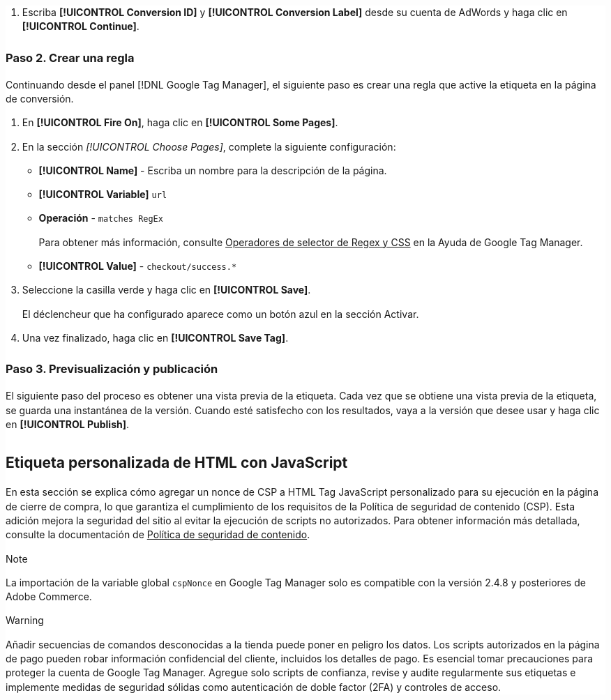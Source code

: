 1. Escriba **[!UICONTROL Conversion ID]** y **[!UICONTROL Conversion Label]** desde su cuenta de AdWords y haga clic en **[!UICONTROL Continue]**.

### Paso 2. Crear una regla

Continuando desde el panel [!DNL Google Tag Manager], el siguiente paso es crear una regla que active la etiqueta en la página de conversión.

1. En **[!UICONTROL Fire On]**, haga clic en **[!UICONTROL Some Pages]**.

1. En la sección _[!UICONTROL Choose Pages]_, complete la siguiente configuración:

   - **[!UICONTROL Name]** - Escriba un nombre para la descripción de la página.

   - **[!UICONTROL Variable]** `url`

   - **Operación** - `matches RegEx`

     Para obtener más información, consulte [Operadores de selector de Regex y CSS](https://support.google.com/tagmanager/answer/7679109) en la Ayuda de Google Tag Manager.

   - **[!UICONTROL Value]** - `checkout/success.*`

1. Seleccione la casilla verde y haga clic en **[!UICONTROL Save]**.

   El déclencheur que ha configurado aparece como un botón azul en la sección Activar.

1. Una vez finalizado, haga clic en **[!UICONTROL Save Tag]**.

### Paso 3. Previsualización y publicación

El siguiente paso del proceso es obtener una vista previa de la etiqueta. Cada vez que se obtiene una vista previa de la etiqueta, se guarda una instantánea de la versión. Cuando esté satisfecho con los resultados, vaya a la versión que desee usar y haga clic en **[!UICONTROL Publish]**.

## Etiqueta personalizada de HTML con JavaScript

En esta sección se explica cómo agregar un nonce de CSP a HTML Tag JavaScript personalizado para su ejecución en la página de cierre de compra, lo que garantiza el cumplimiento de los requisitos de la Política de seguridad de contenido (CSP). Esta adición mejora la seguridad del sitio al evitar la ejecución de scripts no autorizados. Para obtener información más detallada, consulte la documentación de [Política de seguridad de contenido](https://developer.adobe.com/commerce/php/development/security/content-security-policies).

>[!NOTE]
>
>La importación de la variable global `cspNonce` en Google Tag Manager solo es compatible con la versión 2.4.8 y posteriores de Adobe Commerce.

>[!WARNING]
>
>Añadir secuencias de comandos desconocidas a la tienda puede poner en peligro los datos. Los scripts autorizados en la página de pago pueden robar información confidencial del cliente, incluidos los detalles de pago. Es esencial tomar precauciones para proteger la cuenta de Google Tag Manager. Agregue solo scripts de confianza, revise y audite regularmente sus etiquetas e implemente medidas de seguridad sólidas como autenticación de doble factor (2FA) y controles de acceso.

